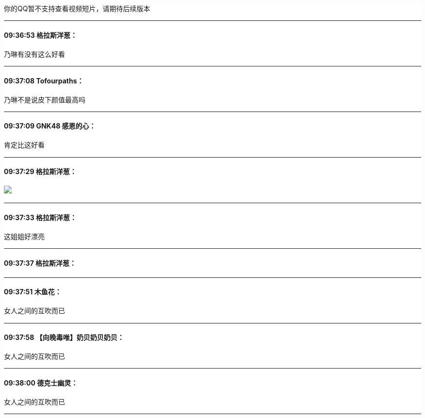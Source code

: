 你的QQ暂不支持查看视频短片，请期待后续版本

*****

#### 09:36:53  格拉斯洋葱：

乃琳有没有这么好看

*****

#### 09:37:08  Tofourpaths：

乃琳不是说皮下颜值最高吗

*****

#### 09:37:09  GNK48 感恩的心：

肯定比这好看

*****

#### 09:37:29  格拉斯洋葱：

![](http://gchat.qpic.cn/gchatpic_new/895249074/614391357-2657269680-ADB24287021E0662FED90BEB56DC90B6/0?term=2")

*****

#### 09:37:33  格拉斯洋葱：

这姐姐好漂亮

*****

#### 09:37:37  格拉斯洋葱：



*****

#### 09:37:51  木鱼花：

女人之间的互吹而已

*****

#### 09:37:58  【向晚毒唯】奶贝奶贝奶贝：

女人之间的互吹而已

*****

#### 09:38:00  德克士幽灵：

女人之间的互吹而已

*****
